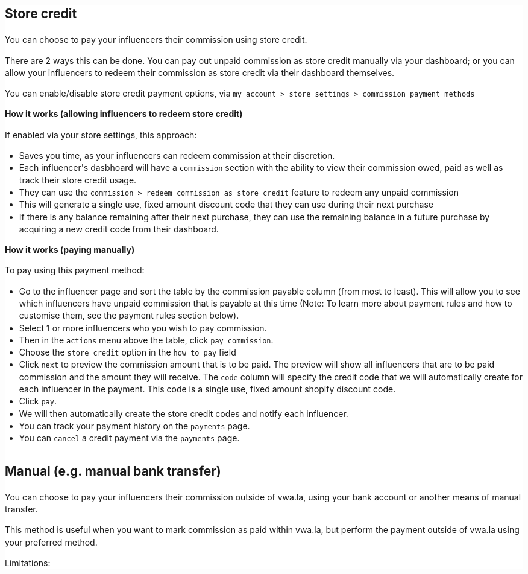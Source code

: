 ## Store credit

You can choose to pay your influencers their commission using store credit.

There are 2 ways this can be done. You can pay out unpaid commission as store credit manually via your dashboard; or you can allow your influencers to redeem their commission as store credit via their dashboard themselves. 

You can enable/disable store credit payment options, via `my account > store settings > commission payment methods` 

**How it works (allowing influencers to redeem store credit)**

If enabled via your store settings, this approach:

- Saves you time, as your influencers can redeem commission at their discretion. 
- Each influencer's dasbhoard will have a `commission` section with the ability to view their commission owed, paid as well as track their store credit usage.
- They can use the `commission > redeem commission as store credit` feature to redeem any unpaid commission
- This will generate a single use, fixed amount discount code that they can use during their next purchase
- If there is any balance remaining after their next purchase, they can use the remaining balance in a future purchase by acquiring a new credit code from their dashboard.

**How it works (paying manually)**

To pay using this payment method:

- Go to the influencer page and sort the table by the commission payable column (from most to least). This will allow you to see which influencers have unpaid commission that is payable at this time (Note: To learn more about payment rules and how to customise them, see the payment rules section below). 
- Select 1 or more influencers who you wish to pay commission. 
- Then in the `actions` menu above the table, click `pay commission`.
- Choose the `store credit` option in the `how to pay` field
- Click `next` to preview the commission amount that is to be paid. The preview will show all influencers that are to be paid commission and the amount they will receive. The `code` column will specify the credit code that we will automatically create for each influencer in the payment. This code is a single use, fixed amount shopify discount code. 
- Click `pay`.
- We will then automatically create the store credit codes and notify each influencer. 
- You can track your payment history on the `payments` page. 
- You can `cancel` a credit payment via the `payments` page.

## Manual (e.g. manual bank transfer)

You can choose to pay your influencers their commission outside of vwa.la, using your bank account or another means of manual transfer. 

This method is useful when you want to mark commission as paid within vwa.la, but perform the payment outside of vwa.la using your preferred method. 

Limitations:
